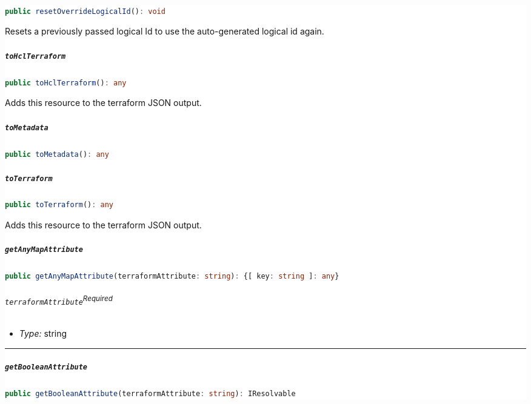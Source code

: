 ```typescript
public resetOverrideLogicalId(): void
```

Resets a previously passed logical Id to use the auto-generated logical id again.

##### `toHclTerraform` <a name="toHclTerraform" id="@cdktf/provider-azurestack.dataAzurestackResources.DataAzurestackResources.toHclTerraform"></a>

```typescript
public toHclTerraform(): any
```

Adds this resource to the terraform JSON output.

##### `toMetadata` <a name="toMetadata" id="@cdktf/provider-azurestack.dataAzurestackResources.DataAzurestackResources.toMetadata"></a>

```typescript
public toMetadata(): any
```

##### `toTerraform` <a name="toTerraform" id="@cdktf/provider-azurestack.dataAzurestackResources.DataAzurestackResources.toTerraform"></a>

```typescript
public toTerraform(): any
```

Adds this resource to the terraform JSON output.

##### `getAnyMapAttribute` <a name="getAnyMapAttribute" id="@cdktf/provider-azurestack.dataAzurestackResources.DataAzurestackResources.getAnyMapAttribute"></a>

```typescript
public getAnyMapAttribute(terraformAttribute: string): {[ key: string ]: any}
```

###### `terraformAttribute`<sup>Required</sup> <a name="terraformAttribute" id="@cdktf/provider-azurestack.dataAzurestackResources.DataAzurestackResources.getAnyMapAttribute.parameter.terraformAttribute"></a>

- *Type:* string

---

##### `getBooleanAttribute` <a name="getBooleanAttribute" id="@cdktf/provider-azurestack.dataAzurestackResources.DataAzurestackResources.getBooleanAttribute"></a>

```typescript
public getBooleanAttribute(terraformAttribute: string): IResolvable
```
